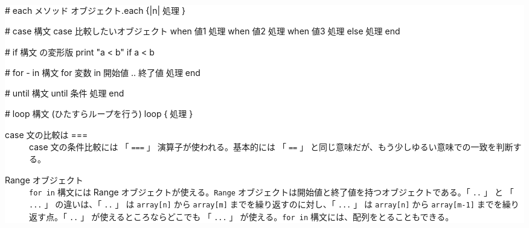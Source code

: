  
<span class="comment"># each メソッド </span>
オブジェクト.each {|n| 
  処理 
} 
 
 
<span class="comment"># case 構文 </span>
<span class="keyword">case</span> 比較したいオブジェクト 
<span class="keyword">when</span> 値1 
  処理 
<span class="keyword">when</span> 値2 
  処理 
<span class="keyword">when</span> 値3 
  処理 
<span class="keyword">else</span> 
  処理 
<span class="keyword">end</span> 
 
 
<span class="comment"># if 構文 の変形版 </span>
print <span class="literal">"a < b"</span> <span class="keyword">if</span> a < b 
 
 
<span class="comment"># for - in 構文 </span>
<span class="keyword">for</span> 変数 <span class="keyword">in</span> 開始値 .. 終了値 
  処理 
<span class="keyword">end</span> 
 
 
<span class="comment"># until 構文 </span>
<span class="keyword">until</span> 条件 
  処理 
<span class="keyword">end</span> 
 
 
<span class="comment"># loop 構文 (ひたすらループを行う) </span>
<span class="keyword">loop</span> { 
  処理 
} 
</code></pre>

<dl>
<dt class="tips">case 文の比較は ===</dt>
<dd>case 文の条件比較には 「 <code>===</code> 」 演算子が使われる。基本的には 「 <code>==</code> 」 と同じ意味だが、もう少しゆるい意味での一致を判断する。</dd>
</dl>

<dl>
<dt class="tips">Range オブジェクト</dt>
<dd><code>for in</code> 構文には Range オブジェクトが使える。<code>Range</code> オブジェクトは開始値と終了値を持つオブジェクトである。「 <code>..</code> 」 と 「 <code>...</code> 」 の違いは、「 <code>..</code> 」 は <code>array[n]</code> から <code>array[m]</code> までを繰り返すのに対し、「 <code>...</code> 」 は <code>array[n]</code> から <code>array[m-1]</code> までを繰り返す点。「 <code>..</code> 」 が使えるところならどこでも 「 <code>...</code> 」 が使える。<code>for in</code> 構文には、配列をとることもできる。</dd>
</dl>
